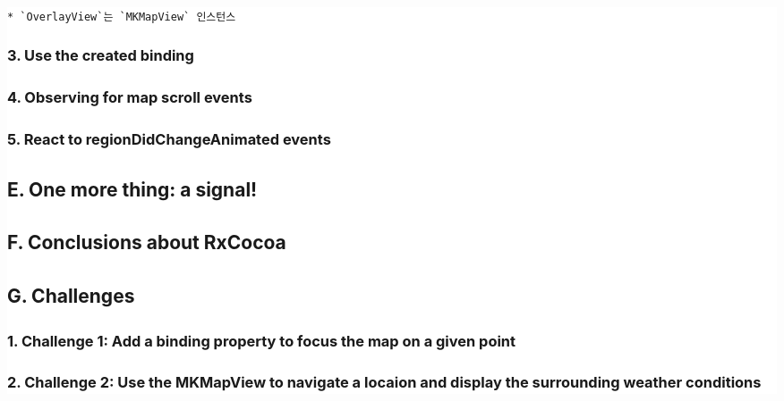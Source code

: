 	* `OverlayView`는 `MKMapView` 인스턴스


### 3. Use the created binding
### 4. Observing for map scroll events
### 5. React to regionDidChangeAnimated events

## E. One more thing: a signal!

## F. Conclusions about RxCocoa

## G. Challenges
### 1. Challenge 1: Add a binding property to focus the map on a given point
### 2. Challenge 2: Use the MKMapView to navigate a locaion and display the surrounding weather conditions
